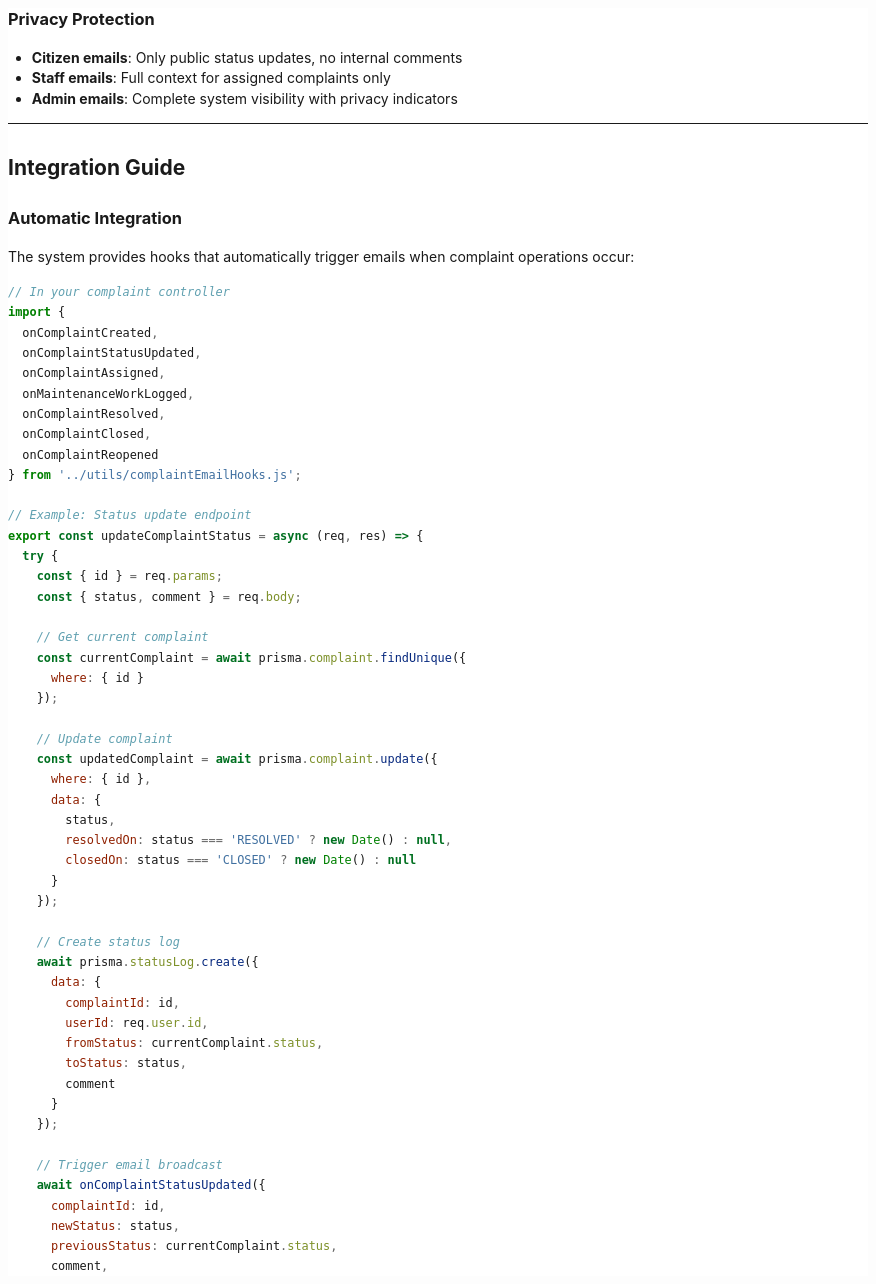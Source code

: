 ### Privacy Protection

- **Citizen emails**: Only public status updates, no internal comments
- **Staff emails**: Full context for assigned complaints only
- **Admin emails**: Complete system visibility with privacy indicators

---

## Integration Guide

### Automatic Integration

The system provides hooks that automatically trigger emails when complaint operations occur:

```javascript
// In your complaint controller
import {
  onComplaintCreated,
  onComplaintStatusUpdated,
  onComplaintAssigned,
  onMaintenanceWorkLogged,
  onComplaintResolved,
  onComplaintClosed,
  onComplaintReopened
} from '../utils/complaintEmailHooks.js';

// Example: Status update endpoint
export const updateComplaintStatus = async (req, res) => {
  try {
    const { id } = req.params;
    const { status, comment } = req.body;
    
    // Get current complaint
    const currentComplaint = await prisma.complaint.findUnique({
      where: { id }
    });
    
    // Update complaint
    const updatedComplaint = await prisma.complaint.update({
      where: { id },
      data: { 
        status,
        resolvedOn: status === 'RESOLVED' ? new Date() : null,
        closedOn: status === 'CLOSED' ? new Date() : null
      }
    });
    
    // Create status log
    await prisma.statusLog.create({
      data: {
        complaintId: id,
        userId: req.user.id,
        fromStatus: currentComplaint.status,
        toStatus: status,
        comment
      }
    });
    
    // Trigger email broadcast
    await onComplaintStatusUpdated({
      complaintId: id,
      newStatus: status,
      previousStatus: currentComplaint.status,
      comment,
```